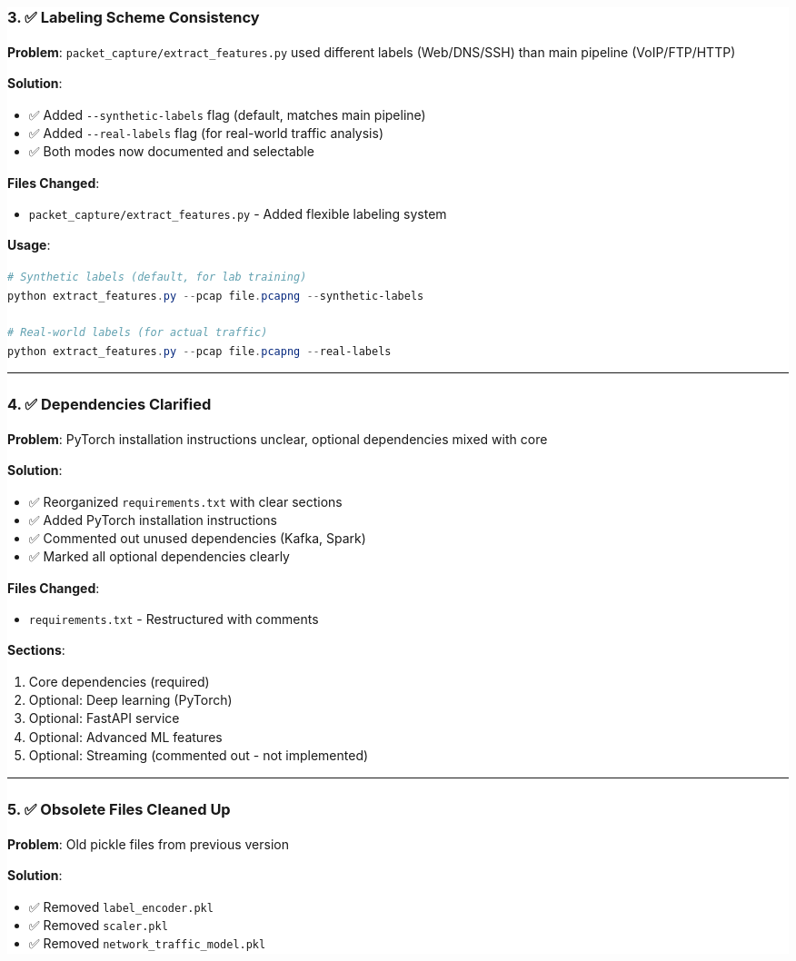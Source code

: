 
### 3. ✅ Labeling Scheme Consistency

**Problem**: `packet_capture/extract_features.py` used different labels (Web/DNS/SSH) than main pipeline (VoIP/FTP/HTTP)

**Solution**:
- ✅ Added `--synthetic-labels` flag (default, matches main pipeline)
- ✅ Added `--real-labels` flag (for real-world traffic analysis)
- ✅ Both modes now documented and selectable

**Files Changed**:
- `packet_capture/extract_features.py` - Added flexible labeling system

**Usage**:
```powershell
# Synthetic labels (default, for lab training)
python extract_features.py --pcap file.pcapng --synthetic-labels

# Real-world labels (for actual traffic)
python extract_features.py --pcap file.pcapng --real-labels
```

---

### 4. ✅ Dependencies Clarified

**Problem**: PyTorch installation instructions unclear, optional dependencies mixed with core

**Solution**:
- ✅ Reorganized `requirements.txt` with clear sections
- ✅ Added PyTorch installation instructions
- ✅ Commented out unused dependencies (Kafka, Spark)
- ✅ Marked all optional dependencies clearly

**Files Changed**:
- `requirements.txt` - Restructured with comments

**Sections**:
1. Core dependencies (required)
2. Optional: Deep learning (PyTorch)
3. Optional: FastAPI service
4. Optional: Advanced ML features
5. Optional: Streaming (commented out - not implemented)

---

### 5. ✅ Obsolete Files Cleaned Up

**Problem**: Old pickle files from previous version

**Solution**:
- ✅ Removed `label_encoder.pkl`
- ✅ Removed `scaler.pkl`
- ✅ Removed `network_traffic_model.pkl`
